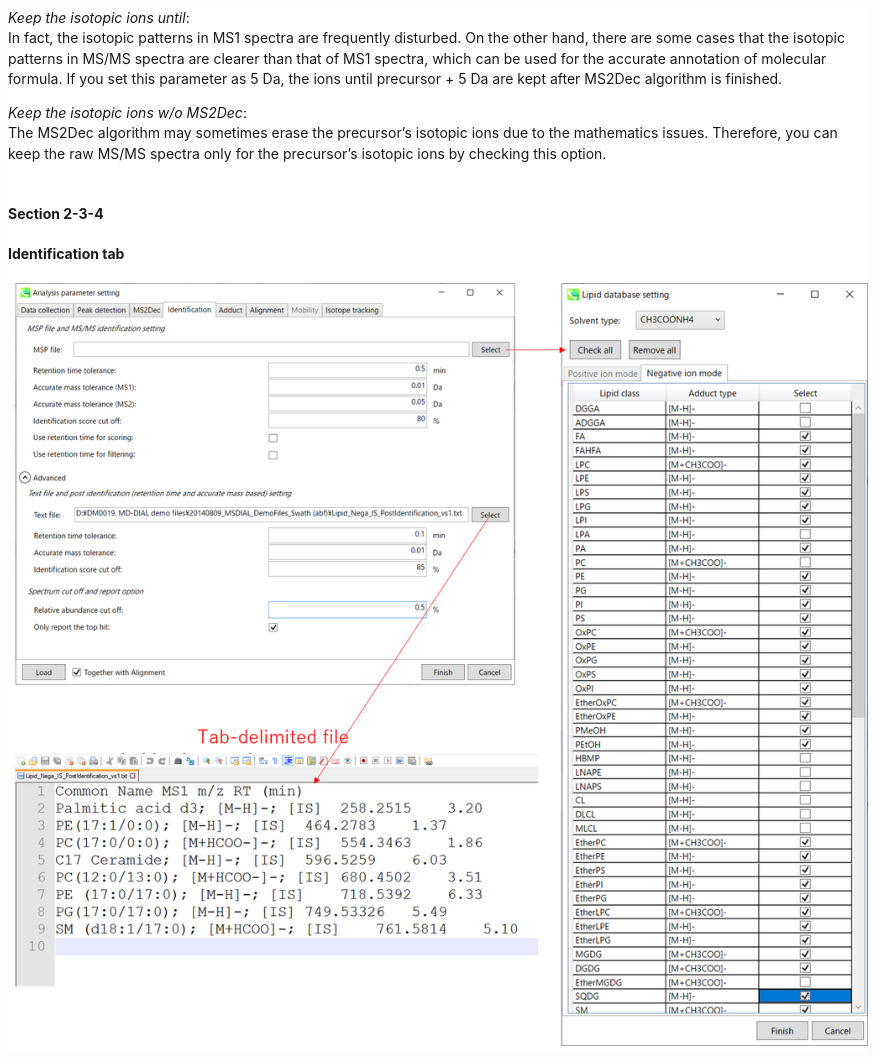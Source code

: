 *Keep the isotopic ions until*:<br>
In fact, the isotopic patterns in MS1 spectra are frequently disturbed. On the other hand, there are some cases that the isotopic patterns in MS/MS spectra are clearer than that of MS1 spectra, which can be used for the accurate annotation of molecular formula. If you set this parameter as 5 Da, the ions until precursor + 5 Da are kept after MS2Dec algorithm is finished.   

*Keep the isotopic ions w/o MS2Dec*: <br>
The MS2Dec algorithm may sometimes erase the precursor’s isotopic ions due to the mathematics issues. Therefore, you can keep the raw MS/MS spectra only for the precursor’s isotopic ions by checking this option.   
   
#### Section 2-3-4
#### Identification tab  
![alt](images/new_images/Picture2.png)
